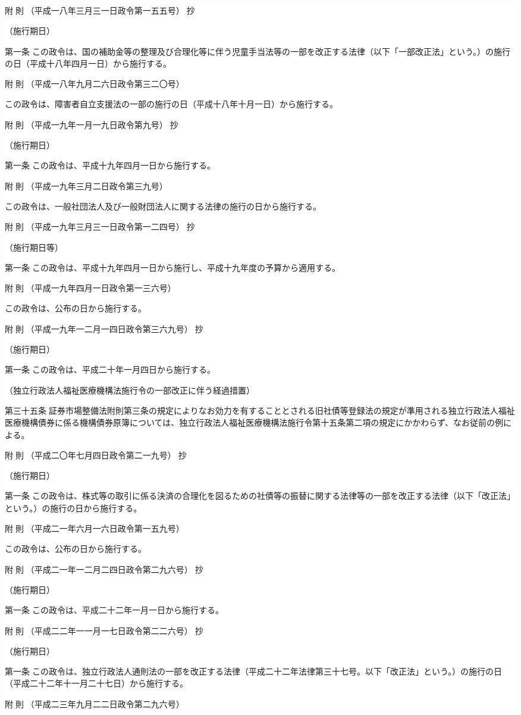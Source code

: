 附 則 （平成一八年三月三一日政令第一五五号） 抄

（施行期日）

第一条 この政令は、国の補助金等の整理及び合理化等に伴う児童手当法等の一部を改正する法律（以下「一部改正法」という。）の施行の日（平成十八年四月一日）から施行する。

附 則 （平成一八年九月二六日政令第三二〇号）

この政令は、障害者自立支援法の一部の施行の日（平成十八年十月一日）から施行する。

附 則 （平成一九年一月一九日政令第九号） 抄

（施行期日）

第一条 この政令は、平成十九年四月一日から施行する。

附 則 （平成一九年三月二日政令第三九号）

この政令は、一般社団法人及び一般財団法人に関する法律の施行の日から施行する。

附 則 （平成一九年三月三一日政令第一二四号） 抄

（施行期日等）

第一条 この政令は、平成十九年四月一日から施行し、平成十九年度の予算から適用する。

附 則 （平成一九年四月一日政令第一三六号）

この政令は、公布の日から施行する。

附 則 （平成一九年一二月一四日政令第三六九号） 抄

（施行期日）

第一条 この政令は、平成二十年一月四日から施行する。

（独立行政法人福祉医療機構法施行令の一部改正に伴う経過措置）

第三十五条 証券市場整備法附則第三条の規定によりなお効力を有することとされる旧社債等登録法の規定が準用される独立行政法人福祉医療機構債券に係る機構債券原簿については、独立行政法人福祉医療機構法施行令第十五条第二項の規定にかかわらず、なお従前の例による。

附 則 （平成二〇年七月四日政令第二一九号） 抄

（施行期日）

第一条 この政令は、株式等の取引に係る決済の合理化を図るための社債等の振替に関する法律等の一部を改正する法律（以下「改正法」という。）の施行の日から施行する。

附 則 （平成二一年六月一六日政令第一五九号）

この政令は、公布の日から施行する。

附 則 （平成二一年一二月二四日政令第二九六号） 抄

（施行期日）

第一条 この政令は、平成二十二年一月一日から施行する。

附 則 （平成二二年一一月一七日政令第二二六号） 抄

（施行期日）

第一条 この政令は、独立行政法人通則法の一部を改正する法律（平成二十二年法律第三十七号。以下「改正法」という。）の施行の日（平成二十二年十一月二十七日）から施行する。

附 則 （平成二三年九月二二日政令第二九六号）
